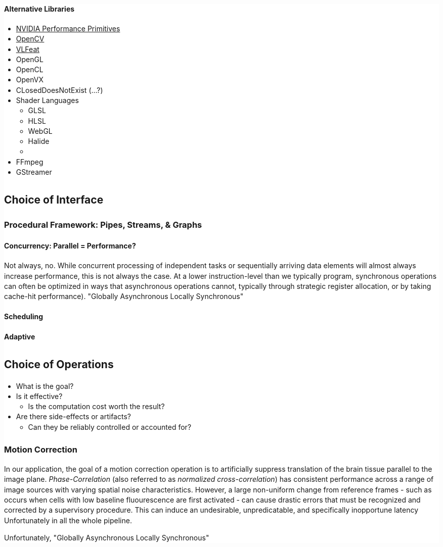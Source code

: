 #### Alternative Libraries
- [NVIDIA Performance Primitives](https://developer.nvidia.com/npp)
- [OpenCV](https://developer.nvidia.com/opencv)
- [VLFeat](http://www.vlfeat.org/)
- OpenGL
- OpenCL
- OpenVX
- CLosedDoesNotExist (...?)
- Shader Languages
   - GLSL
   - HLSL
   - WebGL
   - Halide
   - 
- FFmpeg
- GStreamer

## Choice of Interface
### Procedural Framework: Pipes, Streams, & Graphs

#### Concurrency: Parallel = Performance?
Not always, no. While concurrent processing of independent tasks or sequentially arriving data elements will almost always increase performance, this is not always the case. At a lower instruction-level than we typically program, synchronous operations can often be optimized in ways that asynchronous operations cannot, typically through strategic register allocation, or by taking cache-hit performance).
"Globally Asynchronous Locally Synchronous"

#### Scheduling

#### Adaptive 

## Choice of Operations
- What is the goal?
- Is it effective?
  - Is the computation cost worth the result?
- Are there side-effects or artifacts?
  - Can they be reliably controlled or accounted for?

### Motion Correction
In our application, the goal of a motion correction operation is to artificially suppress translation of the brain tissue parallel to the image plane. *Phase-Correlation* (also referred to as *normalized cross-correlation*) has consistent performance across a range of image sources with varying spatial noise characteristics. However, a large non-uniform change from reference frames - such as occurs when cells with low baseline fluourescence are first activated - can cause drastic errors that must be recognized and corrected by a supervisory procedure. This can induce an undesirable, unpredicatable, and specifically inopportune latency Unfortunately in all the whole pipeline.

Unfortunately, 
"Globally Asynchronous Locally Synchronous"
